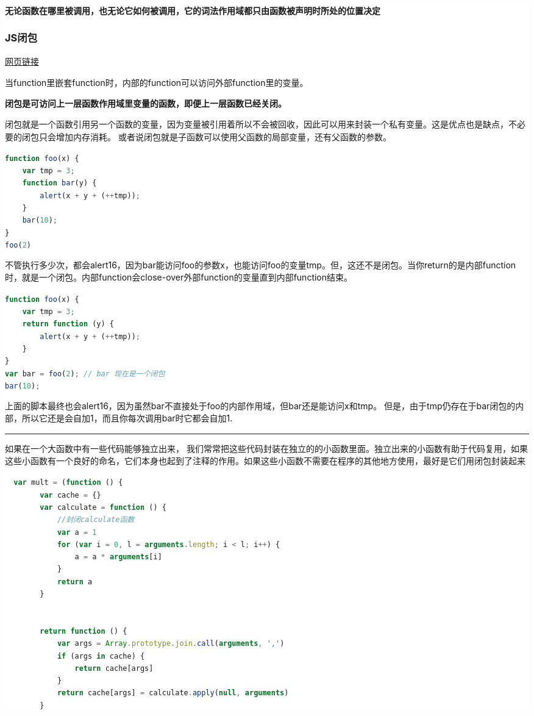 **无论函数在哪里被调用，也无论它如何被调用，它的词法作用域都只由函数被声明时所处的位置决定**





### JS闭包

[网页链接](http://www.runoob.com/js/js-function-closures.html)

当function里嵌套function时，内部的function可以访问外部function里的变量。

<strong>闭包是可访问上一层函数作用域里变量的函数，即便上一层函数已经关闭。</strong>

闭包就是一个函数引用另一个函数的变量，因为变量被引用着所以不会被回收，因此可以用来封装一个私有变量。这是优点也是缺点，不必要的闭包只会增加内存消耗。
或者说闭包就是子函数可以使用父函数的局部变量，还有父函数的参数。


```javascript
function foo(x) {
    var tmp = 3;
    function bar(y) {
        alert(x + y + (++tmp));
    }
    bar(10);
}
foo(2)
```
不管执行多少次，都会alert16，因为bar能访问foo的参数x，也能访问foo的变量tmp。但，这还不是闭包。当你return的是内部function时，就是一个闭包。内部function会close-over外部function的变量直到内部function结束。
```javascript
function foo(x) {
    var tmp = 3;
    return function (y) {
        alert(x + y + (++tmp));
    }
}
var bar = foo(2); // bar 现在是一个闭包
bar(10);
```
上面的脚本最终也会alert16，因为虽然bar不直接处于foo的内部作用域，但bar还是能访问x和tmp。
但是，由于tmp仍存在于bar闭包的内部，所以它还是会自加1，而且你每次调用bar时它都会自加1.

----------


如果在一个大函数中有一些代码能够独立出来， 我们常常把这些代码封装在独立的的小函数里面。独立出来的小函数有助于代码复用，如果这些小函数有一个良好的命名，它们本身也起到了注释的作用。如果这些小函数不需要在程序的其他地方使用，最好是它们用闭包封装起来




```javascript
  var mult = (function () {
        var cache = {}
        var calculate = function () {
            //封闭calculate函数
            var a = 1
            for (var i = 0, l = arguments.length; i < l; i++) {
                a = a * arguments[i]
            }
            return a
        }


        return function () {
            var args = Array.prototype.join.call(arguments, ',')
            if (args in cache) {
                return cache[args]
            }
            return cache[args] = calculate.apply(null, arguments)
        }
```

  [Symbol("second")]: "second",